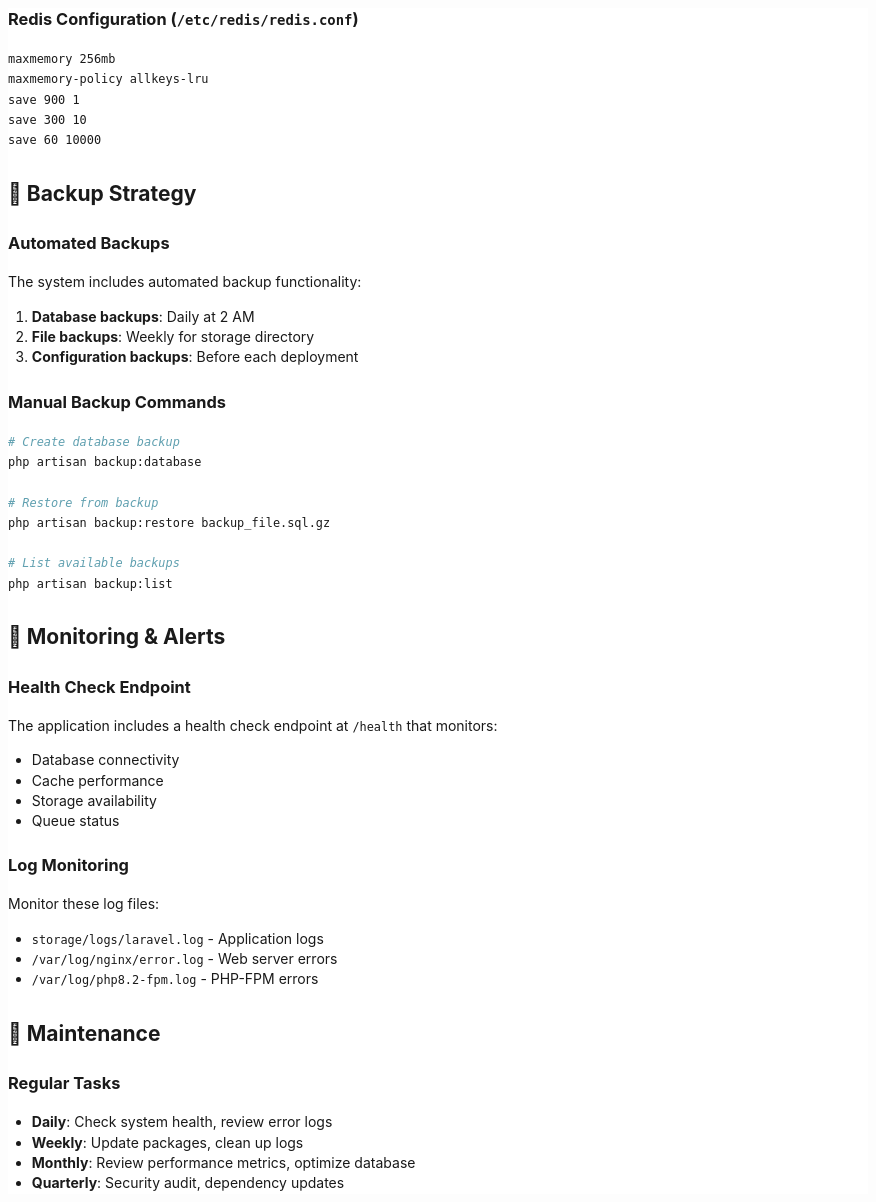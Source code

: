 ### Redis Configuration (`/etc/redis/redis.conf`)
```
maxmemory 256mb
maxmemory-policy allkeys-lru
save 900 1
save 300 10
save 60 10000
```

## 🔄 Backup Strategy

### Automated Backups
The system includes automated backup functionality:

1. **Database backups**: Daily at 2 AM
2. **File backups**: Weekly for storage directory
3. **Configuration backups**: Before each deployment

### Manual Backup Commands
```bash
# Create database backup
php artisan backup:database

# Restore from backup
php artisan backup:restore backup_file.sql.gz

# List available backups
php artisan backup:list
```

## 🚨 Monitoring & Alerts

### Health Check Endpoint
The application includes a health check endpoint at `/health` that monitors:
- Database connectivity
- Cache performance
- Storage availability
- Queue status

### Log Monitoring
Monitor these log files:
- `storage/logs/laravel.log` - Application logs
- `/var/log/nginx/error.log` - Web server errors
- `/var/log/php8.2-fpm.log` - PHP-FPM errors

## 🔧 Maintenance

### Regular Tasks
- **Daily**: Check system health, review error logs
- **Weekly**: Update packages, clean up logs
- **Monthly**: Review performance metrics, optimize database
- **Quarterly**: Security audit, dependency updates
